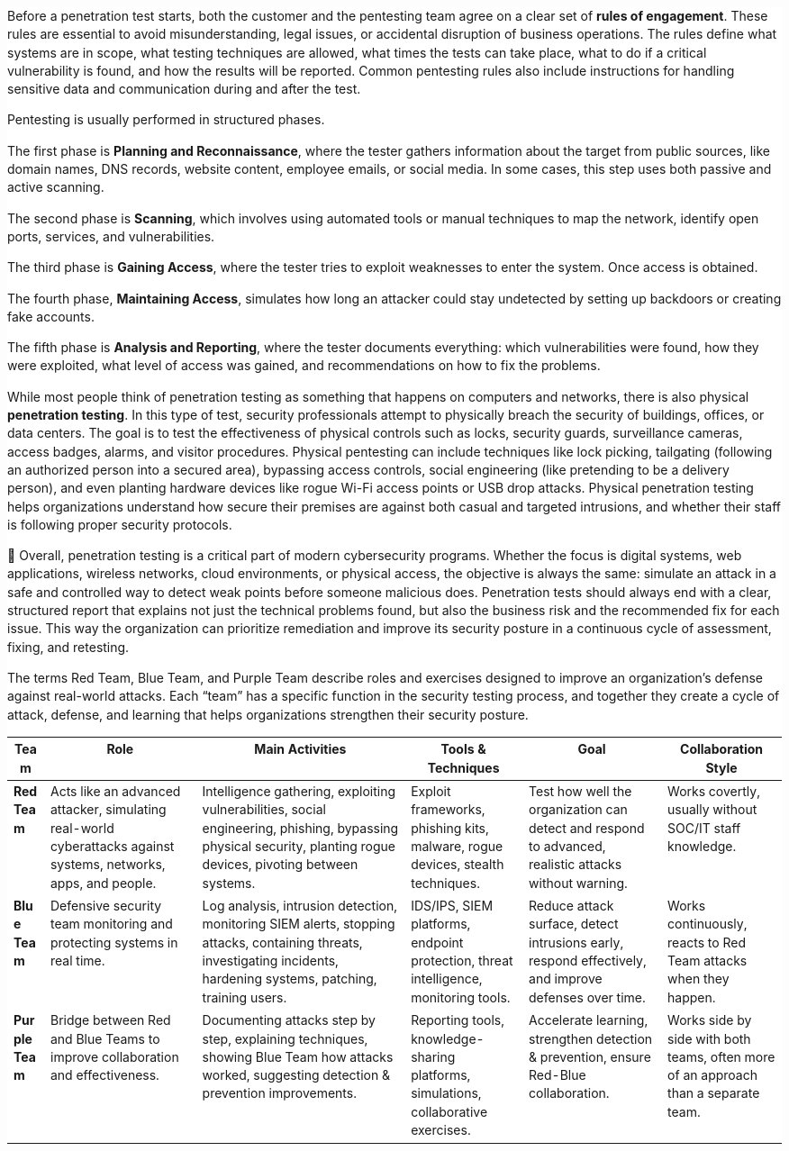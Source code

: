 Before a penetration test starts, both the customer and the pentesting team agree on a clear set of **rules of engagement**. These rules are essential to avoid misunderstanding, legal issues, or accidental disruption of business operations. The rules define what systems are in scope, what testing techniques are allowed, what times the tests can take place, what to do if a critical vulnerability is found, and how the results will be reported. Common pentesting rules also include instructions for handling sensitive data and communication during and after the test.

Pentesting is usually performed in structured phases. 

The first phase is **Planning and Reconnaissance**, where the tester gathers information about the target from public sources, like domain names, DNS records, website content, employee emails, or social media. 
In some cases, this step uses both passive and active scanning. 

The second phase is **Scanning**, which involves using automated tools or manual techniques to map the network, identify open ports, services, and vulnerabilities. 

The third phase is **Gaining Access**, where the tester tries to exploit weaknesses to enter the system. Once access is obtained.

The fourth phase, **Maintaining Access**, simulates how long an attacker could stay undetected by setting up backdoors or creating fake accounts. 

The fifth phase is **Analysis and Reporting**, where the tester documents everything: which vulnerabilities were found, how they were exploited, what level of access was gained, and recommendations on how to fix the problems.

While most people think of penetration testing as something that happens on computers and networks, there is also physical **penetration testing**. In this type of test, security professionals attempt to physically breach the security of buildings, offices, or data centers. The goal is to test the effectiveness of physical controls such as locks, security guards, surveillance cameras, access badges, alarms, and visitor procedures. Physical pentesting can include techniques like lock picking, tailgating (following an authorized person into a secured area), bypassing access controls, social engineering (like pretending to be a delivery person), and even planting hardware devices like rogue Wi-Fi access points or USB drop attacks. Physical penetration testing helps organizations understand how secure their premises are against both casual and targeted intrusions, and whether their staff is following proper security protocols.

:necktie: Overall, penetration testing is a critical part of modern cybersecurity programs. Whether the focus is digital systems, web applications, wireless networks, cloud environments, or physical access, the objective is always the same: simulate an attack in a safe and controlled way to detect weak points before someone malicious does. Penetration tests should always end with a clear, structured report that explains not just the technical problems found, but also the business risk and the recommended fix for each issue. This way the organization can prioritize remediation and improve its security posture in a continuous cycle of assessment, fixing, and retesting.

The terms Red Team, Blue Team, and Purple Team describe roles and exercises designed to improve an organization’s defense against real-world attacks. Each “team” has a specific function in the security testing process, and together they create a cycle of attack, defense, and learning that helps organizations strengthen their security posture.

| Team | Role | Main Activities | Tools & Techniques | Goal | Collaboration Style |
|------|------|----------------|--------------------|------|---------------------|
| **Red Team** | Acts like an advanced attacker, simulating real-world cyberattacks against systems, networks, apps, and people. | Intelligence gathering, exploiting vulnerabilities, social engineering, phishing, bypassing physical security, planting rogue devices, pivoting between systems. | Exploit frameworks, phishing kits, malware, rogue devices, stealth techniques. | Test how well the organization can detect and respond to advanced, realistic attacks without warning. | Works covertly, usually without SOC/IT staff knowledge. |
| **Blue Team** | Defensive security team monitoring and protecting systems in real time. | Log analysis, intrusion detection, monitoring SIEM alerts, stopping attacks, containing threats, investigating incidents, hardening systems, patching, training users. | IDS/IPS, SIEM platforms, endpoint protection, threat intelligence, monitoring tools. | Reduce attack surface, detect intrusions early, respond effectively, and improve defenses over time. | Works continuously, reacts to Red Team attacks when they happen. |
| **Purple Team** | Bridge between Red and Blue Teams to improve collaboration and effectiveness. | Documenting attacks step by step, explaining techniques, showing Blue Team how attacks worked, suggesting detection & prevention improvements. | Reporting tools, knowledge-sharing platforms, simulations, collaborative exercises. | Accelerate learning, strengthen detection & prevention, ensure Red-Blue collaboration. | Works side by side with both teams, often more of an approach than a separate team. |
